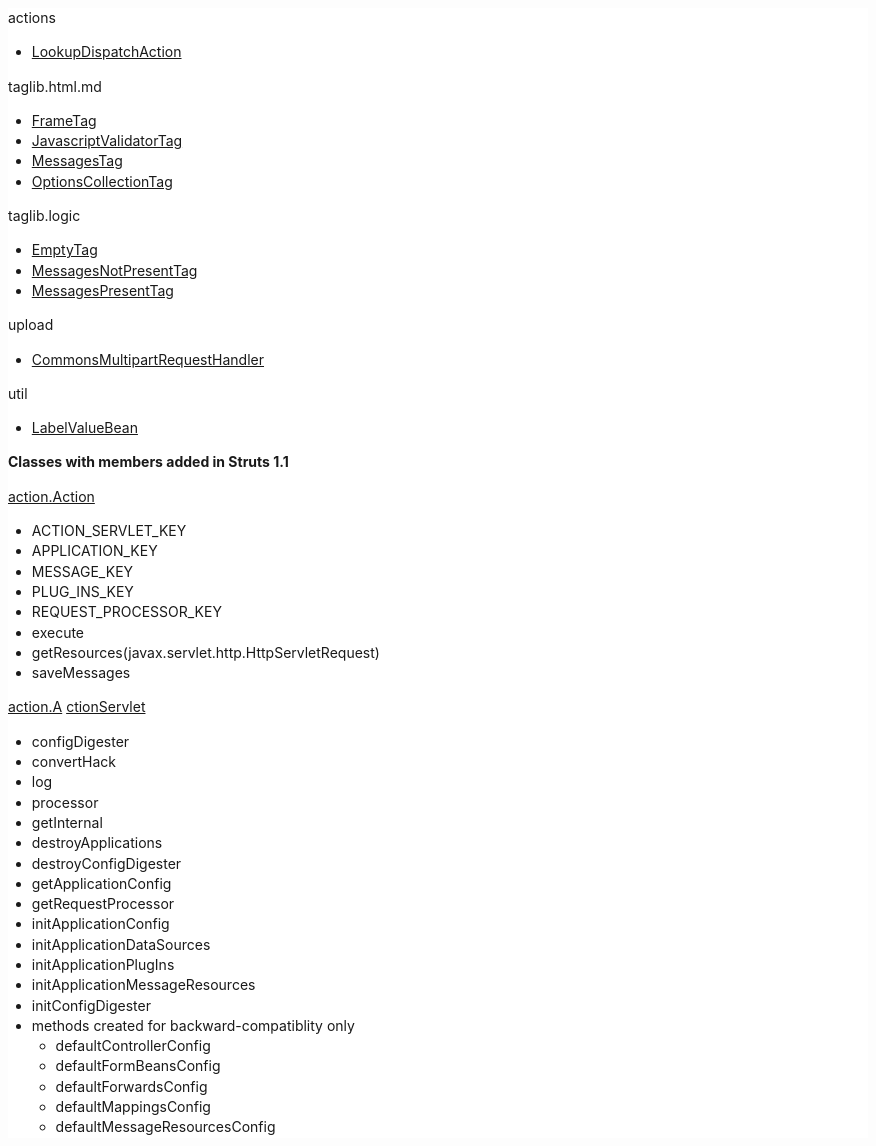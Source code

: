 actions

-   [LookupDispatchAction](http://jakarta.apache.org/struts/api/org/apache/struts/actions/LookupDispatchAction.html.md)

taglib.html.md

-   [FrameTag](http://jakarta.apache.org/struts/api/org/apache/struts/taglib.html.md/FrameTag.html)
-   [JavascriptValidatorTag](http://jakarta.apache.org/struts/api/org/apache/struts/taglib.html.md/JavascriptValidatorTag.html)
-   [MessagesTag](http://jakarta.apache.org/struts/api/org/apache/struts/taglib.html.md/MessagesTag.html)
-   [OptionsCollectionTag](http://jakarta.apache.org/struts/api/org/apache/struts/taglib.html.md/OptionsCollectionTag.html)

taglib.logic

-   [EmptyTag](http://jakarta.apache.org/struts/api/org/apache/struts/taglib/logic/EmptyTag.html.md)
-   [MessagesNotPresentTag](http://jakarta.apache.org/struts/api/org/apache/struts/taglib/logic/MessagesNotPresentTag.html.md)
-   [MessagesPresentTag](http://jakarta.apache.org/struts/api/org/apache/struts/taglib/logic/MessagesPresentTag.html.md)

upload

-   [CommonsMultipartRequestHandler](http://jakarta.apache.org/struts/api/org/apache/struts/upload/CommonsMultipartRequestHandler.html.md)

util

-   [LabelValueBean](http://jakarta.apache.org/struts/api/org/apache/struts/util/LabelValueBean.html.md)

**Classes with members added in Struts 1.1**

[action.Action](http://jakarta.apache.org/struts/api/org/apache/struts/action/Action.html.md)

-   ACTION\_SERVLET\_KEY
-   APPLICATION\_KEY
-   MESSAGE\_KEY
-   PLUG\_INS\_KEY
-   REQUEST\_PROCESSOR\_KEY
-   execute
-   getResources(javax.servlet.http.HttpServletRequest)
-   saveMessages

[action.A](http://jakarta.apache.org/struts/api/org/apache/struts/action/ActionServlet.html.md) [ctionServlet](http://jakarta.apache.org/struts/api/org/apache/struts/action/ActionServlet.html)

-   configDigester
-   convertHack
-   log
-   processor
-   getInternal
-   destroyApplications
-   destroyConfigDigester
-   getApplicationConfig
-   getRequestProcessor
-   initApplicationConfig
-   initApplicationDataSources
-   initApplicationPlugIns
-   initApplicationMessageResources
-   initConfigDigester
-   methods created for backward-compatiblity only
    -   defaultControllerConfig
    -   defaultFormBeansConfig
    -   defaultForwardsConfig
    -   defaultMappingsConfig
    -   defaultMessageResourcesConfig